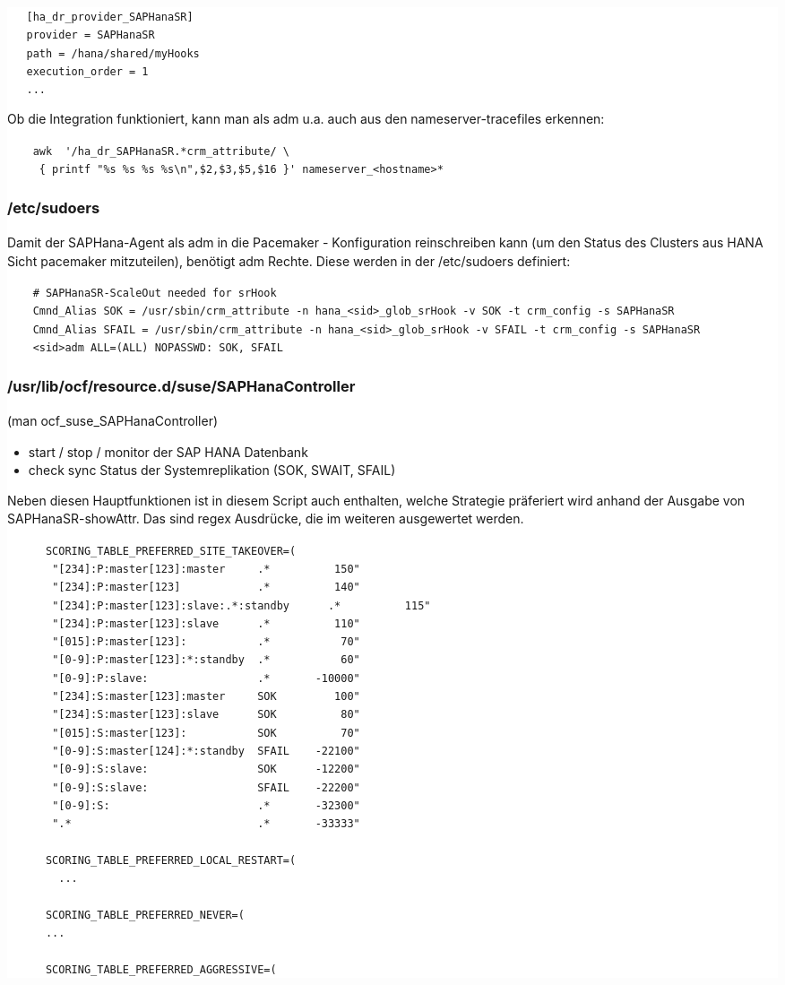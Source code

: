  
 ```
    [ha_dr_provider_SAPHanaSR]
    provider = SAPHanaSR
    path = /hana/shared/myHooks
    execution_order = 1
    ...
```

Ob die Integration funktioniert, kann man als <sid>adm u.a. auch aus den nameserver-tracefiles erkennen: 

```
    awk  '/ha_dr_SAPHanaSR.*crm_attribute/ \
     { printf "%s %s %s %s\n",$2,$3,$5,$16 }' nameserver_<hostname>*
``` 

### /etc/sudoers

Damit der SAPHana-Agent als <sid>adm in die Pacemaker - Konfiguration reinschreiben kann (um den Status des Clusters aus HANA Sicht pacemaker mitzuteilen), benötigt <sid>adm Rechte. 
Diese werden in der /etc/sudoers definiert:

```
    # SAPHanaSR-ScaleOut needed for srHook
    Cmnd_Alias SOK = /usr/sbin/crm_attribute -n hana_<sid>_glob_srHook -v SOK -t crm_config -s SAPHanaSR
    Cmnd_Alias SFAIL = /usr/sbin/crm_attribute -n hana_<sid>_glob_srHook -v SFAIL -t crm_config -s SAPHanaSR
    <sid>adm ALL=(ALL) NOPASSWD: SOK, SFAIL
```


### /usr/lib/ocf/resource.d/suse/SAPHanaController

 (man ocf_suse_SAPHanaController)

* start / stop / monitor der SAP HANA Datenbank
* check sync Status der Systemreplikation (SOK, SWAIT, SFAIL)

Neben diesen Hauptfunktionen ist in diesem Script auch enthalten, welche Strategie präferiert wird anhand der Ausgabe von SAPHanaSR-showAttr. 
Das sind regex Ausdrücke, die im weiteren ausgewertet werden.

```
      SCORING_TABLE_PREFERRED_SITE_TAKEOVER=(
       "[234]:P:master[123]:master     .*          150"
       "[234]:P:master[123]            .*          140"
       "[234]:P:master[123]:slave:.*:standby      .*          115"
       "[234]:P:master[123]:slave      .*          110"
       "[015]:P:master[123]:           .*           70"
       "[0-9]:P:master[123]:*:standby  .*           60"
       "[0-9]:P:slave:                 .*       -10000"
       "[234]:S:master[123]:master     SOK         100"
       "[234]:S:master[123]:slave      SOK          80"
       "[015]:S:master[123]:           SOK          70"
       "[0-9]:S:master[124]:*:standby  SFAIL    -22100"
       "[0-9]:S:slave:                 SOK      -12200"
       "[0-9]:S:slave:                 SFAIL    -22200"
       "[0-9]:S:                       .*       -32300"
       ".*                             .*       -33333"

      SCORING_TABLE_PREFERRED_LOCAL_RESTART=(
        ...
        
      SCORING_TABLE_PREFERRED_NEVER=(
      ...

      SCORING_TABLE_PREFERRED_AGGRESSIVE=(
```